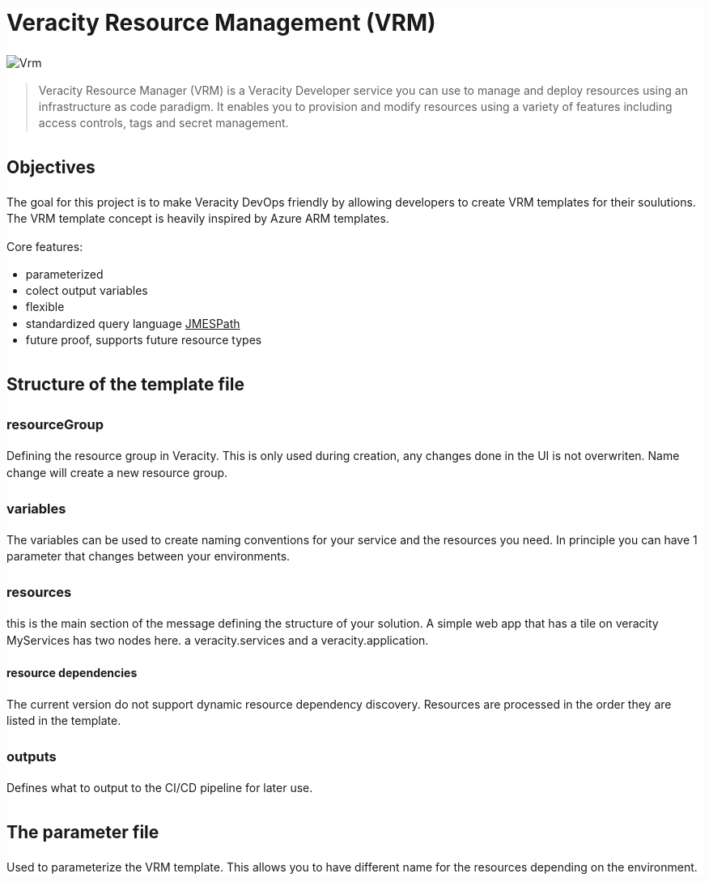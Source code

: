# Veracity Resource Management (VRM)

![Vrm](/assets/vrmLogo.png)

> Veracity Resource Manager (VRM) is a Veracity Developer service you can use to manage and deploy resources using an infrastructure as code paradigm. It enables you to provision and modify resources using a variety of features including access controls, tags and secret management.

## Objectives

The goal for this project is to make Veracity DevOps friendly by allowing developers to create VRM templates for their soulutions. The VRM template concept is heavily inspired by Azure ARM templates. 

Core features:
- parameterized
- colect output variables
- flexible 
- standardized query language [JMESPath](https://jmespath.org/specification.html)
- future proof, supports future resource types


## Structure of the template file

### resourceGroup

Defining the resource group in Veracity. This is only used during creation, any changes done in the UI is not overwriten.
Name change will create a new resource group.

### variables

The variables can be used to create naming conventions for your service and the resources you need.
In principle you can have 1 parameter that changes between your environments.

### resources
this is the main section of the message defining the structure of your solution. A simple web app that has a tile on veracity MyServices has two nodes here. a veracity.services and a veracity.application.

#### resource dependencies

The current version do not support dynamic resource dependency discovery. Resources are processed in the order they are listed in the template.

### outputs
Defines what to output to the CI/CD pipeline for later use.

## The parameter file

Used to parameterize the VRM template. This allows you to have different name for the resources depending on the environment.
